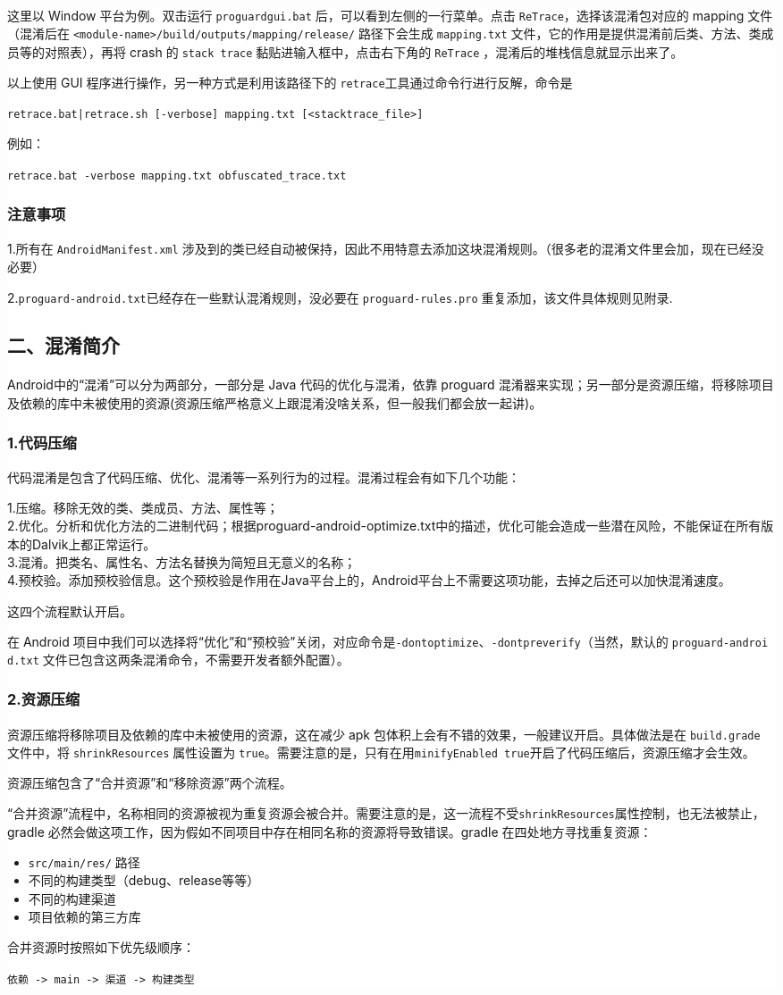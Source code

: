 这里以 Window 平台为例。双击运行 `proguardgui.bat` 后，可以看到左侧的一行菜单。点击 `ReTrace`，选择该混淆包对应的 mapping 文件（混淆后在 `<module-name>/build/outputs/mapping/release/` 路径下会生成 `mapping.txt` 文件，它的作用是提供混淆前后类、方法、类成员等的对照表），再将 crash 的 `stack trace` 黏贴进输入框中，点击右下角的 `ReTrace` ，混淆后的堆栈信息就显示出来了。

以上使用 GUI 程序进行操作，另一种方式是利用该路径下的 `retrace`工具通过命令行进行反解，命令是

```
retrace.bat|retrace.sh [-verbose] mapping.txt [<stacktrace_file>]
```
例如：

```
retrace.bat -verbose mapping.txt obfuscated_trace.txt
```

### 注意事项
1.所有在 `AndroidManifest.xml` 涉及到的类已经自动被保持，因此不用特意去添加这块混淆规则。（很多老的混淆文件里会加，现在已经没必要）

2.`proguard-android.txt`已经存在一些默认混淆规则，没必要在 `proguard-rules.pro` 重复添加，该文件具体规则见附录.

## 二、混淆简介
Android中的“混淆”可以分为两部分，一部分是 Java 代码的优化与混淆，依靠 proguard 混淆器来实现；另一部分是资源压缩，将移除项目及依赖的库中未被使用的资源(资源压缩严格意义上跟混淆没啥关系，但一般我们都会放一起讲)。

### 1.代码压缩
代码混淆是包含了代码压缩、优化、混淆等一系列行为的过程。混淆过程会有如下几个功能：

1.压缩。移除无效的类、类成员、方法、属性等；  
2.优化。分析和优化方法的二进制代码；根据proguard-android-optimize.txt中的描述，优化可能会造成一些潜在风险，不能保证在所有版本的Dalvik上都正常运行。  
3.混淆。把类名、属性名、方法名替换为简短且无意义的名称；  
4.预校验。添加预校验信息。这个预校验是作用在Java平台上的，Android平台上不需要这项功能，去掉之后还可以加快混淆速度。

这四个流程默认开启。

在 Android 项目中我们可以选择将“优化”和“预校验”关闭，对应命令是`-dontoptimize`、`-dontpreverify`（当然，默认的 `proguard-android.txt` 文件已包含这两条混淆命令，不需要开发者额外配置）。

### 2.资源压缩
资源压缩将移除项目及依赖的库中未被使用的资源，这在减少 apk 包体积上会有不错的效果，一般建议开启。具体做法是在 `build.grade` 文件中，将 `shrinkResources` 属性设置为 `true`。需要注意的是，只有在用`minifyEnabled true`开启了代码压缩后，资源压缩才会生效。

资源压缩包含了“合并资源”和“移除资源”两个流程。

“合并资源”流程中，名称相同的资源被视为重复资源会被合并。需要注意的是，这一流程不受`shrinkResources`属性控制，也无法被禁止， gradle 必然会做这项工作，因为假如不同项目中存在相同名称的资源将导致错误。gradle 在四处地方寻找重复资源：

* `src/main/res/` 路径
* 不同的构建类型（debug、release等等）
* 不同的构建渠道
* 项目依赖的第三方库

合并资源时按照如下优先级顺序：

```
依赖 -> main -> 渠道 -> 构建类型
```
